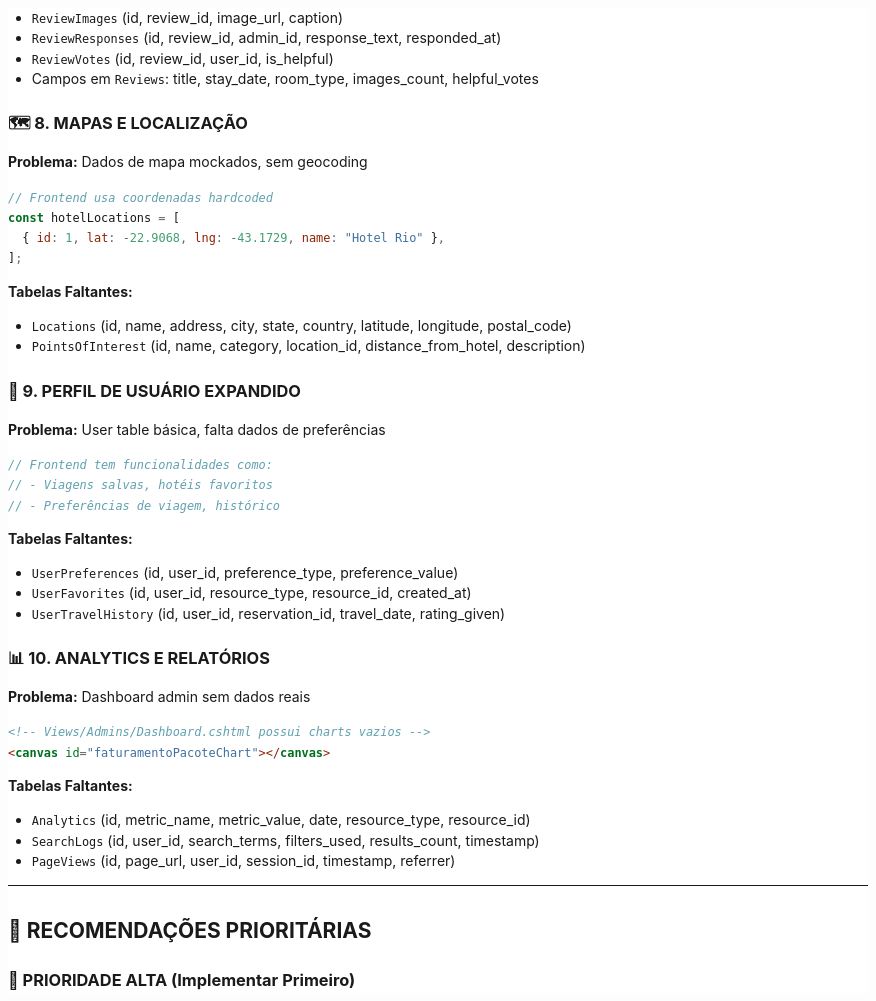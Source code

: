 - `ReviewImages` (id, review_id, image_url, caption)
- `ReviewResponses` (id, review_id, admin_id, response_text, responded_at)
- `ReviewVotes` (id, review_id, user_id, is_helpful)
- Campos em `Reviews`: title, stay_date, room_type, images_count, helpful_votes

### 🗺️ 8. MAPAS E LOCALIZAÇÃO

**Problema:** Dados de mapa mockados, sem geocoding

```javascript
// Frontend usa coordenadas hardcoded
const hotelLocations = [
  { id: 1, lat: -22.9068, lng: -43.1729, name: "Hotel Rio" },
];
```

**Tabelas Faltantes:**

- `Locations` (id, name, address, city, state, country, latitude, longitude, postal_code)
- `PointsOfInterest` (id, name, category, location_id, distance_from_hotel, description)

### 👥 9. PERFIL DE USUÁRIO EXPANDIDO

**Problema:** User table básica, falta dados de preferências

```javascript
// Frontend tem funcionalidades como:
// - Viagens salvas, hotéis favoritos
// - Preferências de viagem, histórico
```

**Tabelas Faltantes:**

- `UserPreferences` (id, user_id, preference_type, preference_value)
- `UserFavorites` (id, user_id, resource_type, resource_id, created_at)
- `UserTravelHistory` (id, user_id, reservation_id, travel_date, rating_given)

### 📊 10. ANALYTICS E RELATÓRIOS

**Problema:** Dashboard admin sem dados reais

```html
<!-- Views/Admins/Dashboard.cshtml possui charts vazios -->
<canvas id="faturamentoPacoteChart"></canvas>
```

**Tabelas Faltantes:**

- `Analytics` (id, metric_name, metric_value, date, resource_type, resource_id)
- `SearchLogs` (id, user_id, search_terms, filters_used, results_count, timestamp)
- `PageViews` (id, page_url, user_id, session_id, timestamp, referrer)

---

## 🚀 RECOMENDAÇÕES PRIORITÁRIAS

### 🥇 PRIORIDADE ALTA (Implementar Primeiro)
